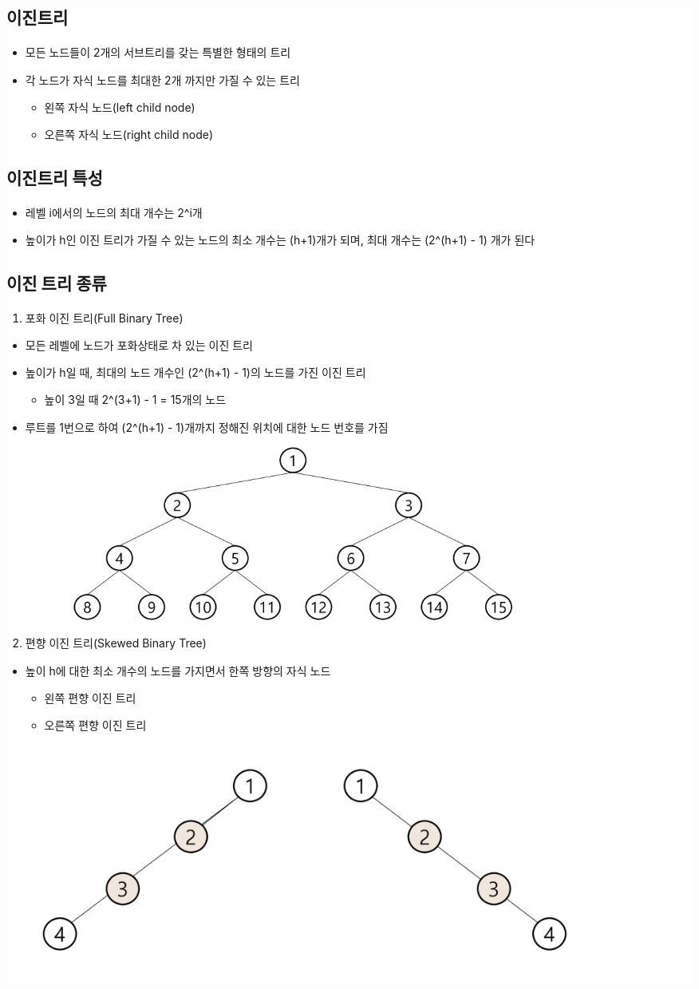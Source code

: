 ## 이진트리

- 모든 노드들이 2개의 서브트리를 갖는 특별한 형태의 트리

- 각 노드가 자식 노드를 최대한 2개 까지만 가질 수 있는 트리
  
  - 왼쪽 자식 노드(left child node)
  
  - 오른쪽 자식 노드(right child node)

## 이진트리 특성

- 레벨 i에서의 노드의 최대 개수는 2^i개

- 높이가 h인 이진 트리가 가질 수 있는 노드의 최소 개수는 (h+1)개가 되며, 최대 개수는 (2^(h+1) - 1) 개가 된다

## 이진 트리 종류

1. 포화 이진 트리(Full Binary Tree)
- 모든 레벨에 노드가 포화상태로 차 있는 이진 트리

- 높이가 h일 때, 최대의 노드 개수인 (2^(h+1) - 1)의 노드를 가진 이진 트리
  
  - 높이 3일 때 2^(3+1) - 1 = 15개의 노드

- 루트를 1번으로 하여 (2^(h+1) - 1)개까지 정해진 위치에 대한 노드 번호를 가짐

<img title="" src="./imgsrc/fullbinarytree.png" alt="">

2. 편향 이진 트리(Skewed Binary Tree)
- 높이 h에 대한 최소 개수의 노드를 가지면서 한쪽 방향의 자식 노드
  
  - 왼쪽 편향 이진 트리
  
  - 오른쪽 편향 이진 트리

<img title="" src="./imgsrc/skewedbinarytree.png" alt="">
